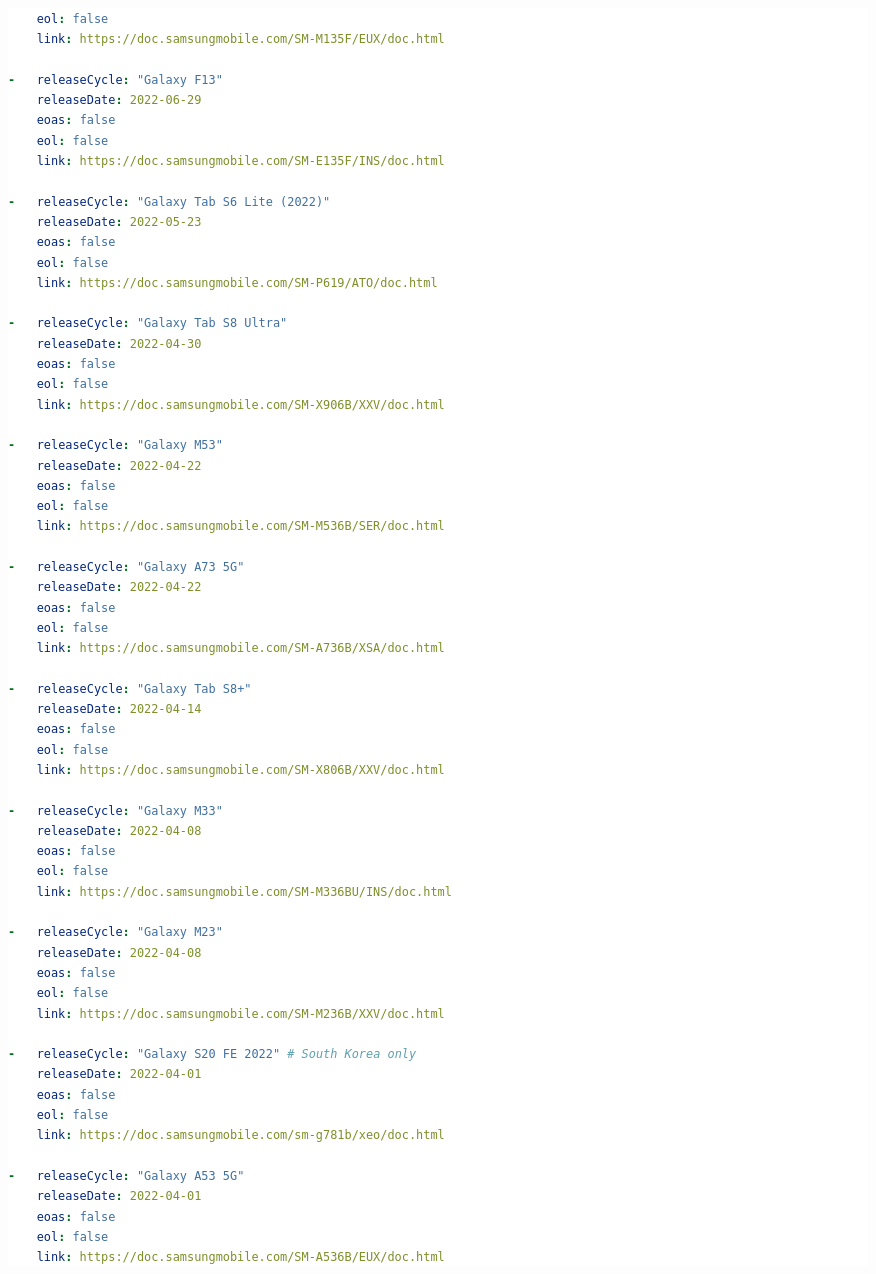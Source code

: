 ```yaml
    eol: false
    link: https://doc.samsungmobile.com/SM-M135F/EUX/doc.html

-   releaseCycle: "Galaxy F13"
    releaseDate: 2022-06-29
    eoas: false
    eol: false
    link: https://doc.samsungmobile.com/SM-E135F/INS/doc.html

-   releaseCycle: "Galaxy Tab S6 Lite (2022)"
    releaseDate: 2022-05-23
    eoas: false
    eol: false
    link: https://doc.samsungmobile.com/SM-P619/ATO/doc.html

-   releaseCycle: "Galaxy Tab S8 Ultra"
    releaseDate: 2022-04-30
    eoas: false
    eol: false
    link: https://doc.samsungmobile.com/SM-X906B/XXV/doc.html

-   releaseCycle: "Galaxy M53"
    releaseDate: 2022-04-22
    eoas: false
    eol: false
    link: https://doc.samsungmobile.com/SM-M536B/SER/doc.html

-   releaseCycle: "Galaxy A73 5G"
    releaseDate: 2022-04-22
    eoas: false
    eol: false
    link: https://doc.samsungmobile.com/SM-A736B/XSA/doc.html

-   releaseCycle: "Galaxy Tab S8+"
    releaseDate: 2022-04-14
    eoas: false
    eol: false
    link: https://doc.samsungmobile.com/SM-X806B/XXV/doc.html

-   releaseCycle: "Galaxy M33"
    releaseDate: 2022-04-08
    eoas: false
    eol: false
    link: https://doc.samsungmobile.com/SM-M336BU/INS/doc.html

-   releaseCycle: "Galaxy M23"
    releaseDate: 2022-04-08
    eoas: false
    eol: false
    link: https://doc.samsungmobile.com/SM-M236B/XXV/doc.html

-   releaseCycle: "Galaxy S20 FE 2022" # South Korea only
    releaseDate: 2022-04-01
    eoas: false
    eol: false
    link: https://doc.samsungmobile.com/sm-g781b/xeo/doc.html

-   releaseCycle: "Galaxy A53 5G"
    releaseDate: 2022-04-01
    eoas: false
    eol: false
    link: https://doc.samsungmobile.com/SM-A536B/EUX/doc.html

```